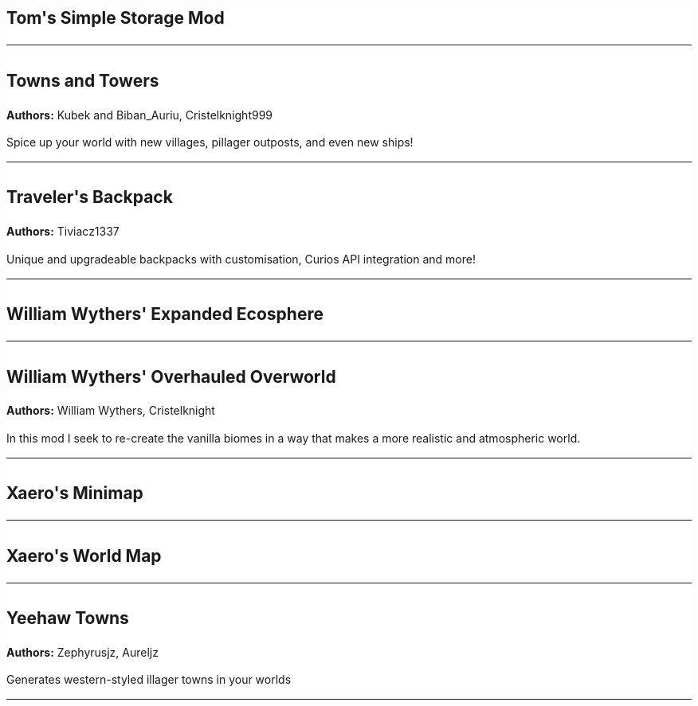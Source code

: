 
## Tom&apos;s Simple Storage Mod

---

## Towns and Towers

**Authors:** Kubek and Biban_Auriu, Cristelknight999

Spice up your world with new villages, pillager outposts, and even new ships!

---

## Traveler&apos;s Backpack

**Authors:** Tiviacz1337

Unique and upgradeable backpacks with customisation, Curios API integration and more!

---

## William Wythers&apos; Expanded Ecosphere

---

## William Wythers&apos; Overhauled Overworld

**Authors:** William Wythers, Cristelknight

In this mod I seek to re-create the vanilla biomes in a way that makes a more realistic and atmospheric world.

---

## Xaero&apos;s Minimap

---

## Xaero&apos;s World Map

---

## Yeehaw Towns

**Authors:** Zephyrusjz, Aureljz

Generates western-styled illager towns in your worlds

---

